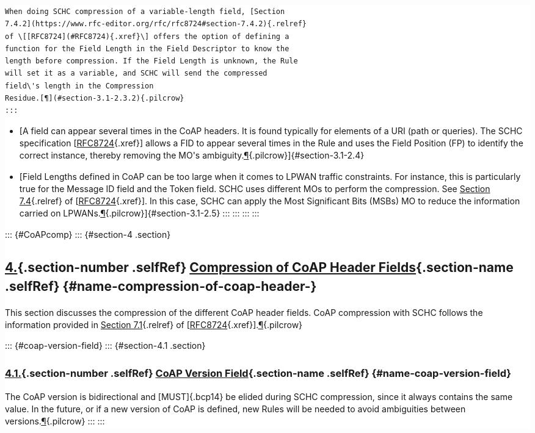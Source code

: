     When doing SCHC compression of a variable-length field, [Section
    7.4.2](https://www.rfc-editor.org/rfc/rfc8724#section-7.4.2){.relref}
    of \[[RFC8724](#RFC8724){.xref}\] offers the option of defining a
    function for the Field Length in the Field Descriptor to know the
    length before compression. If the Field Length is unknown, the Rule
    will set it as a variable, and SCHC will send the compressed
    field\'s length in the Compression
    Residue.[¶](#section-3.1-2.3.2){.pilcrow}
    :::

-   [A field can appear several times in the CoAP headers. It is found
    typically for elements of a URI (path or queries). The SCHC
    specification \[[RFC8724](#RFC8724){.xref}\] allows a FID to appear
    several times in the Rule and uses the Field Position (FP) to
    identify the correct instance, thereby removing the MO\'s
    ambiguity.[¶](#section-3.1-2.4){.pilcrow}]{#section-3.1-2.4}

-   [Field Lengths defined in CoAP can be too large when it comes to
    LPWAN traffic constraints. For instance, this is particularly true
    for the Message ID field and the Token field. SCHC uses different
    MOs to perform the compression. See [Section
    7.4](https://www.rfc-editor.org/rfc/rfc8724#section-7.4){.relref} of
    \[[RFC8724](#RFC8724){.xref}\]. In this case, SCHC can apply the
    Most Significant Bits (MSBs) MO to reduce the information carried on
    LPWANs.[¶](#section-3.1-2.5){.pilcrow}]{#section-3.1-2.5}
:::
:::
:::
:::

::: {#CoAPcomp}
::: {#section-4 .section}
## [4.](#section-4){.section-number .selfRef} [Compression of CoAP Header Fields](#name-compression-of-coap-header-){.section-name .selfRef} {#name-compression-of-coap-header-}

This section discusses the compression of the different CoAP header
fields. CoAP compression with SCHC follows the information provided in
[Section
7.1](https://www.rfc-editor.org/rfc/rfc8724#section-7.1){.relref} of
\[[RFC8724](#RFC8724){.xref}\].[¶](#section-4-1){.pilcrow}

::: {#coap-version-field}
::: {#section-4.1 .section}
### [4.1.](#section-4.1){.section-number .selfRef} [CoAP Version Field](#name-coap-version-field){.section-name .selfRef} {#name-coap-version-field}

The CoAP version is bidirectional and [MUST]{.bcp14} be elided during
SCHC compression, since it always contains the same value. In the
future, or if a new version of CoAP is defined, new Rules will be needed
to avoid ambiguities between versions.[¶](#section-4.1-1){.pilcrow}
:::
:::
